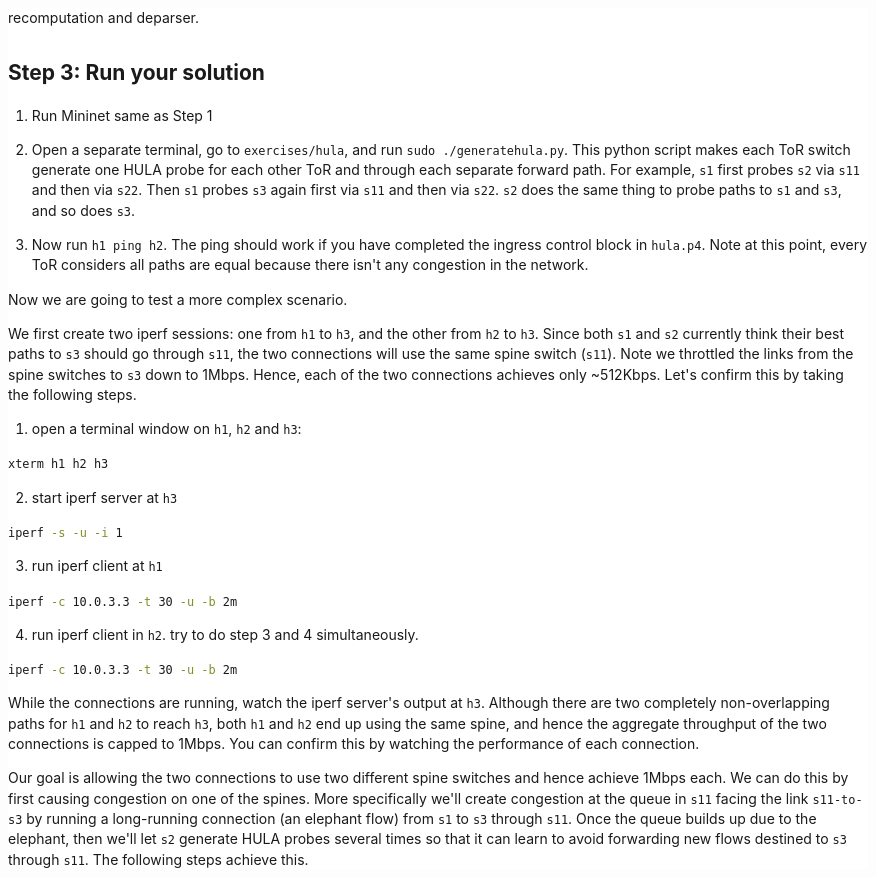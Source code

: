    recomputation  and deparser.

## Step 3: Run your solution

1. Run Mininet same as Step 1

2. Open a separate terminal, go to `exercises/hula`, and run `sudo ./generatehula.py`. 
   This python script makes each ToR switch generate one HULA probe for each other ToR and 
   through each separate forward path. For example, `s1` first probes `s2` via `s11` and then via `s22`. 
   Then `s1` probes `s3` again first via `s11` and then via `s22`. `s2` does the same thing to probe
   paths to `s1` and `s3`, and so does `s3`.

3. Now run `h1 ping h2`. The ping should work if you have completed the ingress control block in `hula.p4`.
Note at this point, every ToR considers all paths are equal because there isn't any congestion in the network.
 
Now we are going to test a more complex scenario.

We first create two iperf sessions: one from `h1` to `h3`, and the other from `h2` to `h3`. 
Since both `s1` and `s2` currently think their best paths to `s3` should go through `s11`,
the two connections will use the same spine switch (`s11`). Note we throttled the 
links from the spine switches to `s3` down to 1Mbps. Hence, each of the two connections 
achieves only ~512Kbps. Let's confirm this by taking the following steps.

1. open a terminal window on `h1`, `h2` and `h3`:
```bash
xterm h1 h2 h3
```
2. start iperf server at `h3`
```bash
iperf -s -u -i 1
```
3. run iperf client at `h1`
```bash
iperf -c 10.0.3.3 -t 30 -u -b 2m
```
4. run iperf client in `h2`. try to do step 3 and 4 simultaneously.
```bash
iperf -c 10.0.3.3 -t 30 -u -b 2m
```
While the connections are running, watch the iperf server's output at `h3`.
Although there are two completely non-overlapping paths for `h1` and `h2` to reach `h3`,
both `h1` and `h2` end up using the same spine, and hence the aggregate 
throughput of the two connections is capped to 1Mbps. 
You can confirm this by watching the performance of each connection.


Our goal is allowing the two connections to use two different spine switches and hence achieve
1Mbps each. We can do this by first causing congestion on one of the spines. More specifically
we'll create congestion at the queue in `s11` facing the link `s11-to-s3` by running a 
long-running connection (an elephant flow) from `s1` to `s3` through `s11`. 
Once the queue builds up due to the elephant, then we'll let `s2` generate HULA probes 
several times so that it can learn to avoid forwarding new flows destined to `s3` through `s11`. 
The following steps achieve this.
